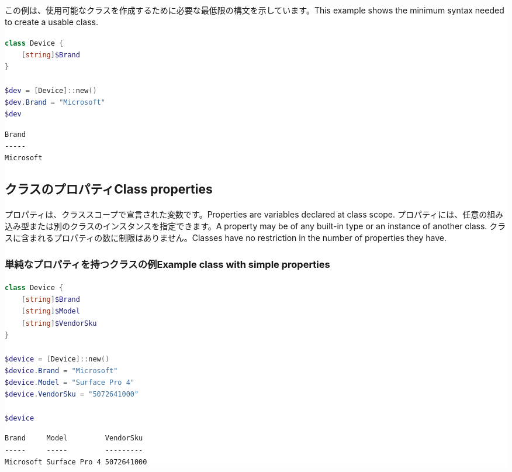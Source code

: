<span data-ttu-id="f45eb-126">この例は、使用可能なクラスを作成するために必要な最低限の構文を示しています。</span><span class="sxs-lookup"><span data-stu-id="f45eb-126">This example shows the minimum syntax needed to create a usable class.</span></span>

```powershell
class Device {
    [string]$Brand
}

$dev = [Device]::new()
$dev.Brand = "Microsoft"
$dev
```

```Output
Brand
-----
Microsoft
```

## <a name="class-properties"></a><span data-ttu-id="f45eb-127">クラスのプロパティ</span><span class="sxs-lookup"><span data-stu-id="f45eb-127">Class properties</span></span>

<span data-ttu-id="f45eb-128">プロパティは、クラススコープで宣言された変数です。</span><span class="sxs-lookup"><span data-stu-id="f45eb-128">Properties are variables declared at class scope.</span></span> <span data-ttu-id="f45eb-129">プロパティには、任意の組み込み型または別のクラスのインスタンスを指定できます。</span><span class="sxs-lookup"><span data-stu-id="f45eb-129">A property may be of any built-in type or an instance of another class.</span></span> <span data-ttu-id="f45eb-130">クラスに含まれるプロパティの数に制限はありません。</span><span class="sxs-lookup"><span data-stu-id="f45eb-130">Classes have no restriction in the number of properties they have.</span></span>

### <a name="example-class-with-simple-properties"></a><span data-ttu-id="f45eb-131">単純なプロパティを持つクラスの例</span><span class="sxs-lookup"><span data-stu-id="f45eb-131">Example class with simple properties</span></span>

```powershell
class Device {
    [string]$Brand
    [string]$Model
    [string]$VendorSku
}

$device = [Device]::new()
$device.Brand = "Microsoft"
$device.Model = "Surface Pro 4"
$device.VendorSku = "5072641000"

$device
```

```Output
Brand     Model         VendorSku
-----     -----         ---------
Microsoft Surface Pro 4 5072641000
```
